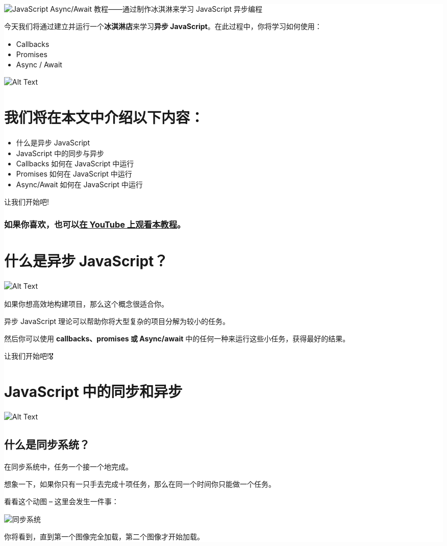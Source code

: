 ![JavaScript Async/Await 教程——通过制作冰淇淋来学习 JavaScript 异步编程](https://typora-1300715298.cos.ap-shanghai.myqcloud.com/uPic/FCC-Thumbnail--3-.png)

今天我们将通过建立并运行一个**冰淇淋店**来学习**异步 JavaScript**。在此过程中，你将学习如何使用：

- Callbacks
- Promises
- Async / Await

![Alt Text](https://typora-1300715298.cos.ap-shanghai.myqcloud.com/uPic/b1j935dg72g9u8zvh2oi.png)

# 我们将在本文中介绍以下内容：

- 什么是异步 JavaScript
- JavaScript 中的同步与异步
- Callbacks 如何在 JavaScript 中运行
- Promises 如何在 JavaScript 中运行
- Async/Await 如何在 JavaScript 中运行

让我们开始吧!

### 如果你喜欢，也可以[在 YouTube 上观看本教程](https://www.youtube.com/watch?v=n5ZtTO1ArWg&feature=emb_imp_woyt)。

# 什么是异步 JavaScript？

![Alt Text](https://typora-1300715298.cos.ap-shanghai.myqcloud.com/uPic/7yd96tgxvuowqmfgcx6b.png)

如果你想高效地构建项目，那么这个概念很适合你。

异步 JavaScript 理论可以帮助你将大型复杂的项目分解为较小的任务。

然后你可以使用 **callbacks、promises 或 Async/await** 中的任何一种来运行这些小任务，获得最好的结果。

让我们开始吧!🎖️

# JavaScript 中的同步和异步

![Alt Text](https://typora-1300715298.cos.ap-shanghai.myqcloud.com/uPic/arzbf1rc3pi4yi6u8wup.png)

## 什么是同步系统？

在同步系统中，任务一个接一个地完成。

想象一下，如果你只有一只手去完成十项任务，那么在同一个时间你只能做一个任务。

看看这个动图 – 这里会发生一件事：

![同步系统](https://typora-1300715298.cos.ap-shanghai.myqcloud.com/uPic/giphy.gif)

你将看到，直到第一个图像完全加载，第二个图像才开始加载。
